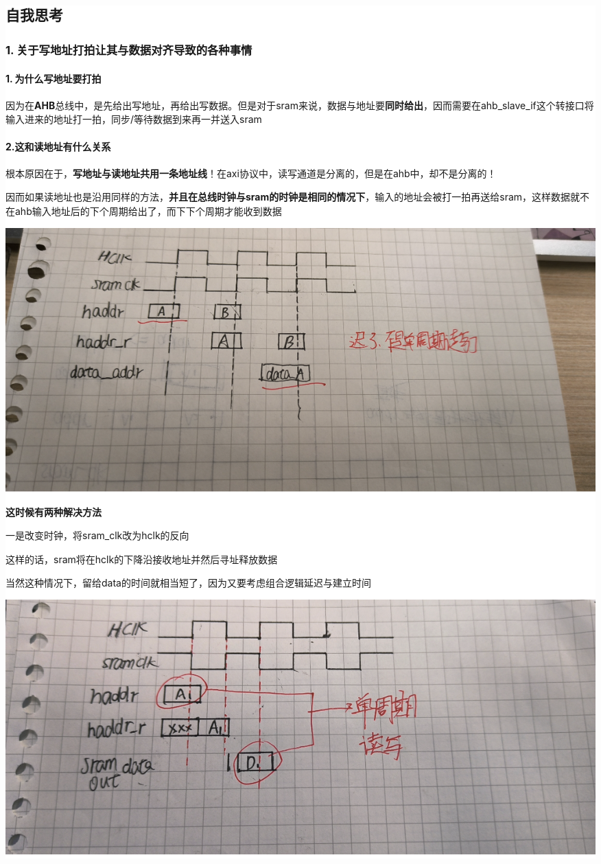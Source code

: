 ## 自我思考

### 1. 关于写地址打拍让其与数据对齐导致的各种事情

#### 1. 为什么写地址要打拍

因为在**AHB**总线中，是先给出写地址，再给出写数据。但是对于sram来说，数据与地址要**同时给出**，因而需要在ahb_slave_if这个转接口将输入进来的地址打一拍，同步/等待数据到来再一并送入sram

#### 2.这和读地址有什么关系

根本原因在于，**写地址与读地址共用一条地址线**！在axi协议中，读写通道是分离的，但是在ahb中，却不是分离的！

因而如果读地址也是沿用同样的方法，**并且在总线时钟与sram的时钟是相同的情况下**，输入的地址会被打一拍再送给sram，这样数据就不在ahb输入地址后的下个周期给出了，而下下个周期才能收到数据

![image-20240407091315879](./pic/image-20240407091315879.png)

**这时候有两种解决方法**

一是改变时钟，将sram_clk改为hclk的反向

这样的话，sram将在hclk的下降沿接收地址并然后寻址释放数据

当然这种情况下，留给data的时间就相当短了，因为又要考虑组合逻辑延迟与建立时间

![image-20240407091623106](./pic/image-20240407091623106.png)
